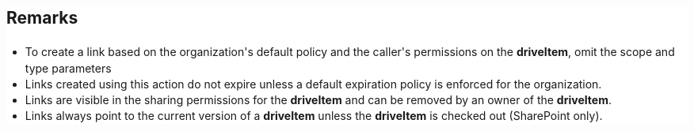 ## Remarks

* To create a link based on the organization's default policy and the caller's permissions on the **driveItem**, omit the scope and type parameters
* Links created using this action do not expire unless a default expiration policy is enforced for the organization.
* Links are visible in the sharing permissions for the **driveItem** and can be removed by an owner of the **driveItem**.
* Links always point to the current version of a **driveItem** unless the **driveItem** is checked out (SharePoint only).


